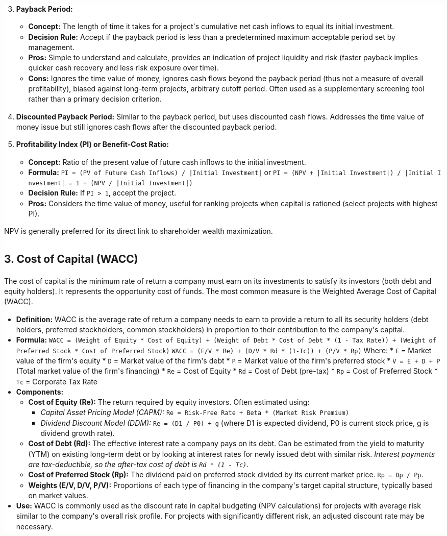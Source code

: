 3.  **Payback Period:**
    *   **Concept:** The length of time it takes for a project's cumulative net cash inflows to equal its initial investment.
    *   **Decision Rule:** Accept if the payback period is less than a predetermined maximum acceptable period set by management.
    *   **Pros:** Simple to understand and calculate, provides an indication of project liquidity and risk (faster payback implies quicker cash recovery and less risk exposure over time).
    *   **Cons:** Ignores the time value of money, ignores cash flows beyond the payback period (thus not a measure of overall profitability), biased against long-term projects, arbitrary cutoff period. Often used as a supplementary screening tool rather than a primary decision criterion.

4.  **Discounted Payback Period:** Similar to the payback period, but uses discounted cash flows. Addresses the time value of money issue but still ignores cash flows after the discounted payback period.

5.  **Profitability Index (PI) or Benefit-Cost Ratio:**
    *   **Concept:** Ratio of the present value of future cash inflows to the initial investment.
    *   **Formula:** `PI = (PV of Future Cash Inflows) / |Initial Investment|` or `PI = (NPV + |Initial Investment|) / |Initial Investment| = 1 + (NPV / |Initial Investment|)`
    *   **Decision Rule:** If `PI > 1`, accept the project.
    *   **Pros:** Considers the time value of money, useful for ranking projects when capital is rationed (select projects with highest PI).

NPV is generally preferred for its direct link to shareholder wealth maximization.

## 3. Cost of Capital (WACC)

The cost of capital is the minimum rate of return a company must earn on its investments to satisfy its investors (both debt and equity holders). It represents the opportunity cost of funds. The most common measure is the Weighted Average Cost of Capital (WACC).

*   **Definition:** WACC is the average rate of return a company needs to earn to provide a return to all its security holders (debt holders, preferred stockholders, common stockholders) in proportion to their contribution to the company's capital.
*   **Formula:**
    `WACC = (Weight of Equity * Cost of Equity) + (Weight of Debt * Cost of Debt * (1 - Tax Rate)) + (Weight of Preferred Stock * Cost of Preferred Stock)`
    `WACC = (E/V * Re) + (D/V * Rd * (1-Tc)) + (P/V * Rp)`
    Where:
        *   `E` = Market value of the firm's equity
        *   `D` = Market value of the firm's debt
        *   `P` = Market value of the firm's preferred stock
        *   `V = E + D + P` (Total market value of the firm's financing)
        *   `Re` = Cost of Equity
        *   `Rd` = Cost of Debt (pre-tax)
        *   `Rp` = Cost of Preferred Stock
        *   `Tc` = Corporate Tax Rate
*   **Components:**
    *   **Cost of Equity (Re):** The return required by equity investors. Often estimated using:
        *   *Capital Asset Pricing Model (CAPM):* `Re = Risk-Free Rate + Beta * (Market Risk Premium)`
        *   *Dividend Discount Model (DDM):* `Re = (D1 / P0) + g` (where D1 is expected dividend, P0 is current stock price, g is dividend growth rate).
    *   **Cost of Debt (Rd):** The effective interest rate a company pays on its debt. Can be estimated from the yield to maturity (YTM) on existing long-term debt or by looking at interest rates for newly issued debt with similar risk. *Interest payments are tax-deductible, so the after-tax cost of debt is `Rd * (1 - Tc)`.*
    *   **Cost of Preferred Stock (Rp):** The dividend paid on preferred stock divided by its current market price. `Rp = Dp / Pp`.
    *   **Weights (E/V, D/V, P/V):** Proportions of each type of financing in the company's target capital structure, typically based on market values.
*   **Use:** WACC is commonly used as the discount rate in capital budgeting (NPV calculations) for projects with average risk similar to the company's overall risk profile. For projects with significantly different risk, an adjusted discount rate may be necessary.
